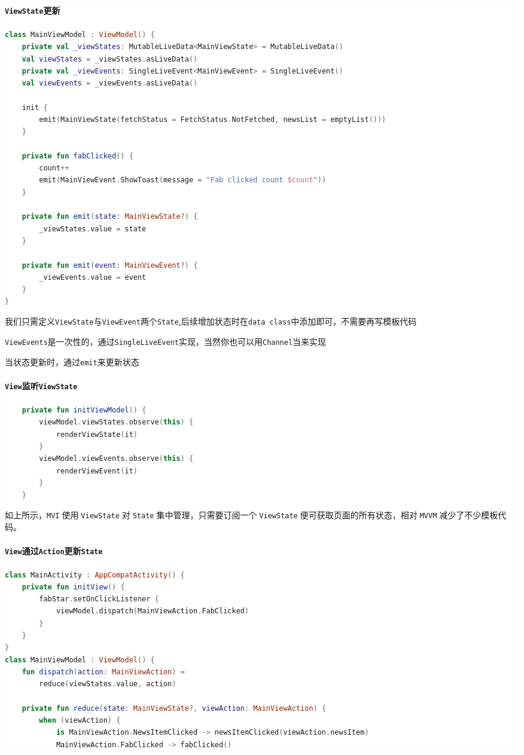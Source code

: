 #### `ViewState`更新

```kotlin
class MainViewModel : ViewModel() {
    private val _viewStates: MutableLiveData<MainViewState> = MutableLiveData()
    val viewStates = _viewStates.asLiveData()
    private val _viewEvents: SingleLiveEvent<MainViewEvent> = SingleLiveEvent()
    val viewEvents = _viewEvents.asLiveData()

    init {
        emit(MainViewState(fetchStatus = FetchStatus.NotFetched, newsList = emptyList()))
    }

    private fun fabClicked() {
        count++
        emit(MainViewEvent.ShowToast(message = "Fab clicked count $count"))
    }

    private fun emit(state: MainViewState?) {
        _viewStates.value = state
    }

    private fun emit(event: MainViewEvent?) {
        _viewEvents.value = event
    }
}
```

我们只需定义`ViewState`与`ViewEvent`两个`State`,后续增加状态时在`data class`中添加即可，不需要再写模板代码

`ViewEvents`是一次性的，通过`SingleLiveEvent`实现，当然你也可以用`Channel`当来实现

当状态更新时，通过`emit`来更新状态

#### `View`监听`ViewState`

```kotlin
    private fun initViewModel() {
        viewModel.viewStates.observe(this) {
            renderViewState(it)
        }
        viewModel.viewEvents.observe(this) {
            renderViewEvent(it)
        }
    }
```

如上所示，`MVI` 使用 `ViewState` 对 `State` 集中管理，只需要订阅一个 `ViewState` 便可获取页面的所有状态，相对 `MVVM` 减少了不少模板代码。

#### `View`通过`Action`更新`State`

```kotlin
class MainActivity : AppCompatActivity() {
	private fun initView() {
        fabStar.setOnClickListener {
            viewModel.dispatch(MainViewAction.FabClicked)
        }
    }
}
class MainViewModel : ViewModel() {
    fun dispatch(action: MainViewAction) =
        reduce(viewStates.value, action)

    private fun reduce(state: MainViewState?, viewAction: MainViewAction) {
        when (viewAction) {
            is MainViewAction.NewsItemClicked -> newsItemClicked(viewAction.newsItem)
            MainViewAction.FabClicked -> fabClicked()
```